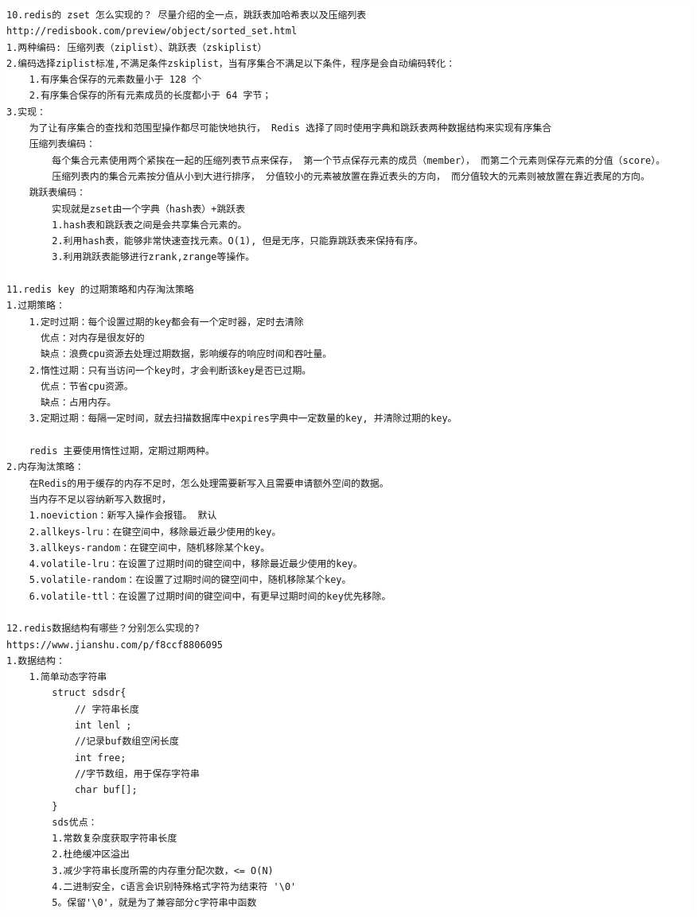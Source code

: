     10.redis的 zset 怎么实现的？ 尽量介绍的全一点，跳跃表加哈希表以及压缩列表
    http://redisbook.com/preview/object/sorted_set.html
    1.两种编码: 压缩列表（ziplist）、跳跃表（zskiplist）
    2.编码选择ziplist标准,不满足条件zskiplist，当有序集合不满足以下条件，程序是会自动编码转化：
        1.有序集合保存的元素数量小于 128 个
        2.有序集合保存的所有元素成员的长度都小于 64 字节；
    3.实现：
        为了让有序集合的查找和范围型操作都尽可能快地执行， Redis 选择了同时使用字典和跳跃表两种数据结构来实现有序集合
        压缩列表编码：
            每个集合元素使用两个紧挨在一起的压缩列表节点来保存， 第一个节点保存元素的成员（member）， 而第二个元素则保存元素的分值（score）。
            压缩列表内的集合元素按分值从小到大进行排序， 分值较小的元素被放置在靠近表头的方向， 而分值较大的元素则被放置在靠近表尾的方向。
        跳跃表编码：
            实现就是zset由一个字典（hash表）+跳跃表
            1.hash表和跳跃表之间是会共享集合元素的。
            2.利用hash表，能够非常快速查找元素。O(1), 但是无序，只能靠跳跃表来保持有序。
            3.利用跳跃表能够进行zrank,zrange等操作。
    
    11.redis key 的过期策略和内存淘汰策略
    1.过期策略：
        1.定时过期：每个设置过期的key都会有一个定时器，定时去清除
          优点：对内存是很友好的
          缺点：浪费cpu资源去处理过期数据，影响缓存的响应时间和吞吐量。
        2.惰性过期：只有当访问一个key时，才会判断该key是否已过期。
          优点：节省cpu资源。
          缺点：占用内存。
        3.定期过期：每隔一定时间，就去扫描数据库中expires字典中一定数量的key, 并清除过期的key。
    
        redis 主要使用惰性过期，定期过期两种。
    2.内存淘汰策略：
        在Redis的用于缓存的内存不足时，怎么处理需要新写入且需要申请额外空间的数据。
        当内存不足以容纳新写入数据时，
        1.noeviction：新写入操作会报错。 默认
        2.allkeys-lru：在键空间中，移除最近最少使用的key。
        3.allkeys-random：在键空间中，随机移除某个key。
        4.volatile-lru：在设置了过期时间的键空间中，移除最近最少使用的key。
        5.volatile-random：在设置了过期时间的键空间中，随机移除某个key。
        6.volatile-ttl：在设置了过期时间的键空间中，有更早过期时间的key优先移除。
    
    12.redis数据结构有哪些？分别怎么实现的?
    https://www.jianshu.com/p/f8ccf8806095
    1.数据结构：
        1.简单动态字符串
            struct sdsdr{
                // 字符串长度
                int lenl ;
                //记录buf数组空闲长度
                int free;
                //字节数组，用于保存字符串
                char buf[];
            }
            sds优点：
            1.常数复杂度获取字符串长度
            2.杜绝缓冲区溢出
            3.减少字符串长度所需的内存重分配次数，<= O(N)
            4.二进制安全，c语言会识别特殊格式字符为结束符 '\0'
            5。保留'\0'，就是为了兼容部分c字符串中函数
    